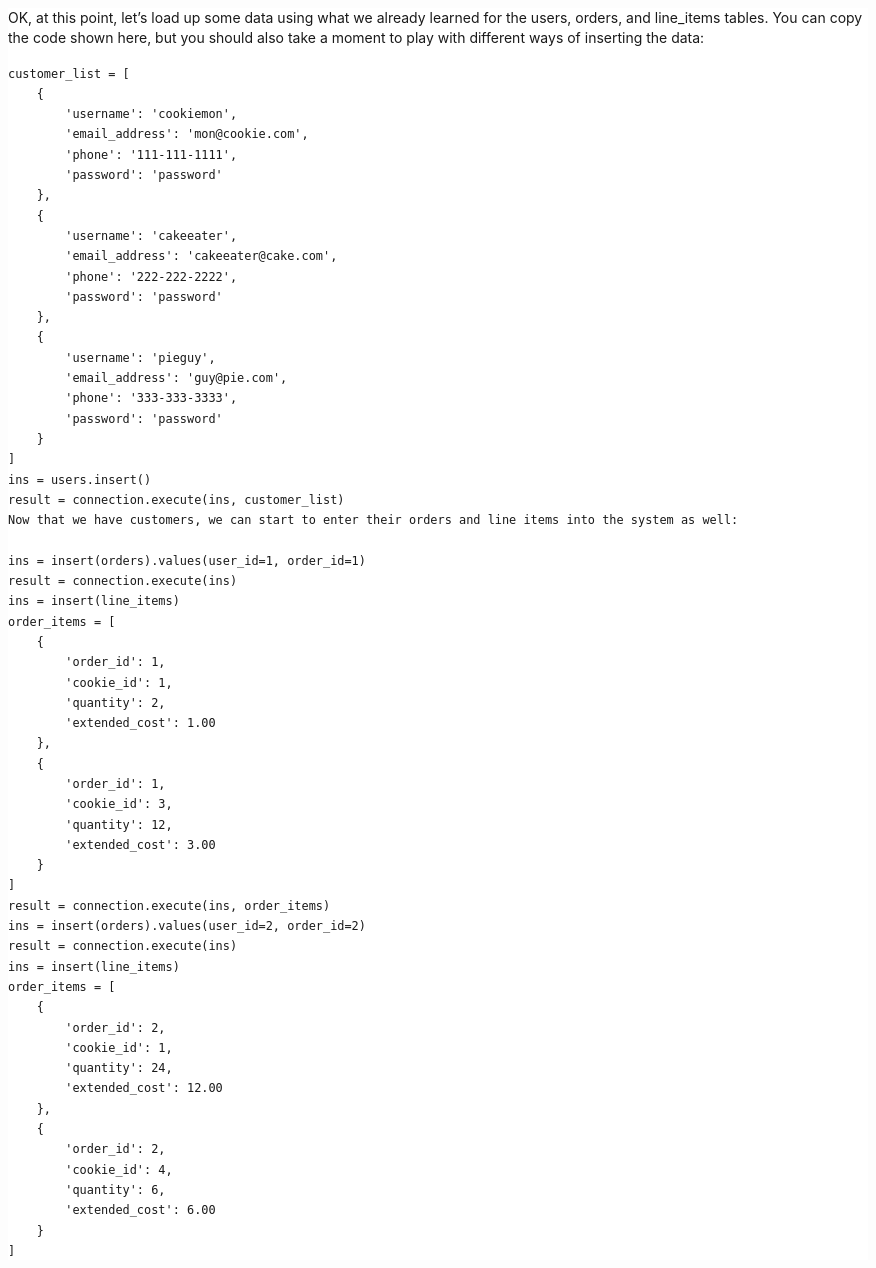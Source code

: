 OK, at this point, let’s load up some data using what we already learned for the users, orders, and line_items tables. You can copy the code shown here, but you should also take a moment to play with different ways of inserting the data:
```
customer_list = [
    {
        'username': 'cookiemon',
        'email_address': 'mon@cookie.com',
        'phone': '111-111-1111',
        'password': 'password'
    },
    {
        'username': 'cakeeater',
        'email_address': 'cakeeater@cake.com',
        'phone': '222-222-2222',
        'password': 'password'
    },
    {
        'username': 'pieguy',
        'email_address': 'guy@pie.com',
        'phone': '333-333-3333',
        'password': 'password'
    }
]
ins = users.insert()
result = connection.execute(ins, customer_list)
Now that we have customers, we can start to enter their orders and line items into the system as well:

ins = insert(orders).values(user_id=1, order_id=1)
result = connection.execute(ins)
ins = insert(line_items)
order_items = [
    {
        'order_id': 1,
        'cookie_id': 1,
        'quantity': 2,
        'extended_cost': 1.00
    },
    {
        'order_id': 1,
        'cookie_id': 3,
        'quantity': 12,
        'extended_cost': 3.00
    }
]
result = connection.execute(ins, order_items)
ins = insert(orders).values(user_id=2, order_id=2)
result = connection.execute(ins)
ins = insert(line_items)
order_items = [
    {
        'order_id': 2,
        'cookie_id': 1,
        'quantity': 24,
        'extended_cost': 12.00
    },
    {
        'order_id': 2,
        'cookie_id': 4,
        'quantity': 6,
        'extended_cost': 6.00
    }
]
```